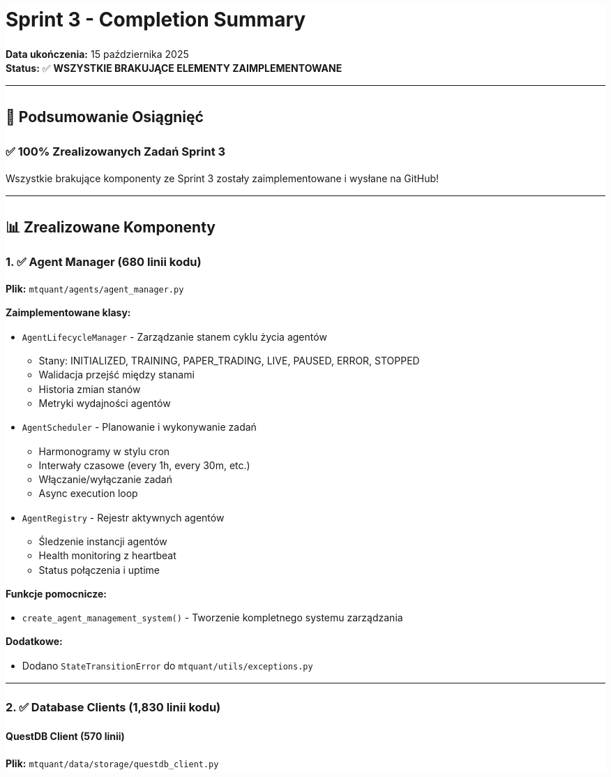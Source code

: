 # Sprint 3 - Completion Summary

**Data ukończenia:** 15 października 2025  
**Status:** ✅ **WSZYSTKIE BRAKUJĄCE ELEMENTY ZAIMPLEMENTOWANE**

---

## 🎉 Podsumowanie Osiągnięć

### ✅ **100% Zrealizowanych Zadań Sprint 3**

Wszystkie brakujące komponenty ze Sprint 3 zostały zaimplementowane i wysłane na GitHub!

---

## 📊 Zrealizowane Komponenty

### 1. ✅ **Agent Manager** (680 linii kodu)

**Plik:** `mtquant/agents/agent_manager.py`

**Zaimplementowane klasy:**
- `AgentLifecycleManager` - Zarządzanie stanem cyklu życia agentów
  - Stany: INITIALIZED, TRAINING, PAPER_TRADING, LIVE, PAUSED, ERROR, STOPPED
  - Walidacja przejść między stanami
  - Historia zmian stanów
  - Metryki wydajności agentów

- `AgentScheduler` - Planowanie i wykonywanie zadań
  - Harmonogramy w stylu cron
  - Interwały czasowe (every 1h, every 30m, etc.)
  - Włączanie/wyłączanie zadań
  - Async execution loop

- `AgentRegistry` - Rejestr aktywnych agentów
  - Śledzenie instancji agentów
  - Health monitoring z heartbeat
  - Status połączenia i uptime

**Funkcje pomocnicze:**
- `create_agent_management_system()` - Tworzenie kompletnego systemu zarządzania

**Dodatkowe:**
- Dodano `StateTransitionError` do `mtquant/utils/exceptions.py`

---

### 2. ✅ **Database Clients** (1,830 linii kodu)

#### **QuestDB Client** (570 linii)
**Plik:** `mtquant/data/storage/questdb_client.py`
